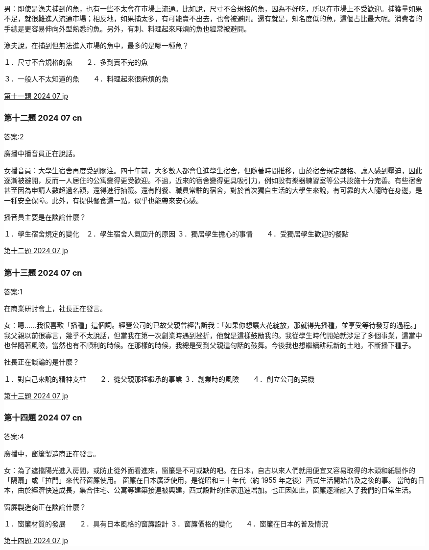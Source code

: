 男：即使是漁夫捕到的魚，也有一些不太會在市場上流通。比如說，尺寸不合規格的魚，因為不好吃，所以在市場上不受歡迎。捕獲量如果不足，就很難進入流通市場；相反地，如果捕太多，有可能賣不出去，也會被避開。還有就是，知名度低的魚，這個占比最大呢。消費者的手總是更容易伸向外型熟悉的魚。另外，有刺、料理起來麻煩的魚也經常被避開。

漁夫說，在捕到但無法進入市場的魚中，最多的是哪一種魚？

１．尺寸不合規格的魚　　２．多到賣不完的魚

３．一般人不太知道的魚　　４．料理起來很麻煩的魚

[第十一題 2024 07 jp](#第十一題-2024-07-jp)

### 第十二題 2024 07 cn

答案:2

廣播中播音員正在說話。

女播音員：大學生宿舍再度受到關注。四十年前，大多數人都會住進學生宿舍，但隨著時間推移，由於宿舍規定嚴格、讓人感到壓迫，因此逐漸被避開，反而一人居住的公寓變得更受歡迎。不過，近來的宿舍變得更具吸引力，例如設有樂器練習室等公共設施十分完善。有些宿舍甚至因為申請人數超過名額，還得進行抽籤。還有附餐、職員常駐的宿舍，對於首次獨自生活的大學生來說，有可靠的大人隨時在身邊，是一種安全保障。此外，有提供餐食這一點，似乎也能帶來安心感。

播音員主要是在談論什麼？

１．學生宿舍規定的變化　２．學生宿舍人氣回升的原因
３．獨居學生擔心的事情　　４．受獨居學生歡迎的餐點

[第十二題 2024 07 jp](#第十二題-2024-07-jp)

### 第十三題 2024 07 cn

答案:1

在商業研討會上，社長正在發言。

女：嗯……我很喜歡「播種」這個詞。經營公司的已故父親曾經告訴我：「如果你想讓大花綻放，那就得先播種，並享受等待發芽的過程。」我父親以前很寡言，幾乎不太說話，但當我在第一次創業時遇到挫折，他就是這樣鼓勵我的。我從學生時代開始就涉足了多個事業，這當中也伴隨著風險，當然也有不順利的時候。在那樣的時候，我總是受到父親這句話的鼓舞。今後我也想繼續耕耘新的土地，不斷播下種子。

社長正在談論的是什麼？

１．對自己來說的精神支柱　　２．從父親那裡繼承的事業
３．創業時的風險　　４．創立公司的契機

[第十三題 2024 07 jp](#第十三題-2024-07-jp)

### 第十四題 2024 07 cn

答案:4

廣播中，窗簾製造商正在發言。

女：為了遮擋陽光進入房間，或防止從外面看進來，窗簾是不可或缺的吧。在日本，自古以來人們就用便宜又容易取得的木頭和紙製作的「隔扇」或「拉門」來代替窗簾使用。
窗簾在日本廣泛使用，是從昭和三十年代（約 1955 年之後）西式生活開始普及之後的事。
當時的日本，由於經濟快速成長，集合住宅、公寓等建築接連被興建，西式設計的住家迅速增加。也正因如此，窗簾逐漸融入了我們的日常生活。

窗簾製造商正在談論什麼？

１．窗簾材質的發展　　２．具有日本風格的窗簾設計
３．窗簾價格的變化　　４．窗簾在日本的普及情況

[第十四題 2024 07 jp](#第十四題-2024-07-jp)
